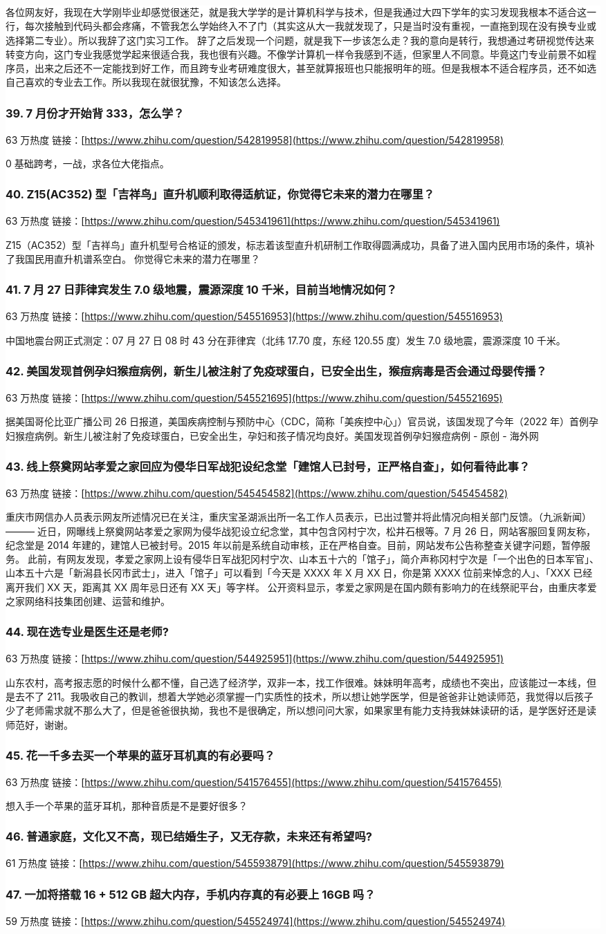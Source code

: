 各位网友好，我现在大学刚毕业却感觉很迷茫，就是我大学学的是计算机科学与技术，但是我通过大四下学年的实习发现我根本不适合这一行，每次接触到代码头都会疼痛，不管我怎么学始终入不了门（其实这从大一我就发现了，只是当时没有重视，一直拖到现在没有换专业或选择第二专业）。所以我辞了这门实习工作。 辞了之后发现一个问题，就是我下一步该怎么走？我的意向是转行，我想通过考研视觉传达来转变方向，这门专业我感觉学起来很适合我，我也很有兴趣。不像学计算机一样令我感到不适，但家里人不同意。毕竟这门专业前景不如程序员，出来之后还不一定能找到好工作，而且跨专业考研难度很大，甚至就算报班也只能报明年的班。但是我根本不适合程序员，还不如选自己喜欢的专业去工作。所以我现在就很犹豫，不知该怎么选择。

### 39. 7 月份才开始背 333，怎么学？
63 万热度 链接：[https://www.zhihu.com/question/542819958](https://www.zhihu.com/question/542819958)

0 基础跨考，一战，求各位大佬指点。

### 40. Z15(AC352) 型「吉祥鸟」直升机顺利取得适航证，你觉得它未来的潜力在哪里？
63 万热度 链接：[https://www.zhihu.com/question/545341961](https://www.zhihu.com/question/545341961)

Z15（AC352）型「吉祥鸟」直升机型号合格证的颁发，标志着该型直升机研制工作取得圆满成功，具备了进入国内民用市场的条件，填补了我国民用直升机谱系空白。 你觉得它未来的潜力在哪里？

### 41. 7 月 27 日菲律宾发生 7.0 级地震，震源深度 10 千米，目前当地情况如何？
63 万热度 链接：[https://www.zhihu.com/question/545516953](https://www.zhihu.com/question/545516953)

中国地震台网正式测定：07 月 27 日 08 时 43 分在菲律宾（北纬 17.70 度，东经 120.55 度）发生 7.0 级地震，震源深度 10 千米。

### 42. 美国发现首例孕妇猴痘病例，新生儿被注射了免疫球蛋白，已安全出生，猴痘病毒是否会通过母婴传播？
63 万热度 链接：[https://www.zhihu.com/question/545521695](https://www.zhihu.com/question/545521695)

据美国哥伦比亚广播公司 26 日报道，美国疾病控制与预防中心（CDC，简称「美疾控中心」）官员说，该国发现了今年（2022 年）首例孕妇猴痘病例。新生儿被注射了免疫球蛋白，已安全出生，孕妇和孩子情况均良好。美国发现首例孕妇猴痘病例 - 原创 - 海外网

### 43. 线上祭奠网站孝爱之家回应为侵华日军战犯设纪念堂「建馆人已封号，正严格自查」，如何看待此事？
63 万热度 链接：[https://www.zhihu.com/question/545454582](https://www.zhihu.com/question/545454582)

重庆市网信办人员表示网友所述情况已在关注，重庆宝圣湖派出所一名工作人员表示，已出过警并将此情况向相关部门反馈。（九派新闻） ——— 近日，网曝线上祭奠网站孝爱之家网为侵华战犯设立纪念堂，其中包含冈村宁次，松井石根等。7 月 26 日，网站客服回复网友称，纪念堂是 2014 年建的，建馆人已被封号。2015 年以前是系统自动审核，正在严格自查。目前，网站发布公告称整查关键字问题，暂停服务。 此前，有网友发现，孝爱之家网上设有侵华日军战犯冈村宁次、山本五十六的「馆子」，简介声称冈村宁次是「一个出色的日本军官」、山本五十六是「新潟县长冈市武士」，进入「馆子」可以看到「今天是 XXXX 年 X 月 XX 日，你是第 XXXX 位前来悼念的人」、「XXX 已经离开我们 XX 天，距离其 XX 周年忌日还有 XX 天」等字样。 公开资料显示，孝爱之家网是在国内颇有影响力的在线祭祀平台，由重庆孝爱之家网络科技集团创建、运营和维护。

### 44. 现在选专业是医生还是老师?
63 万热度 链接：[https://www.zhihu.com/question/544925951](https://www.zhihu.com/question/544925951)

山东农村，高考报志愿的时候什么都不懂，自己选了经济学，双非一本，找工作很难。妹妹明年高考，成绩也不突出，应该能过一本线，但是去不了 211。我吸收自己的教训，想着大学她必须掌握一门实质性的技术，所以想让她学医学，但是爸爸非让她读师范，我觉得以后孩子少了老师需求就不那么大了，但是爸爸很执拗，我也不是很确定，所以想问问大家，如果家里有能力支持我妹妹读研的话，是学医好还是读师范好，谢谢。

### 45. 花一千多去买一个苹果的蓝牙耳机真的有必要吗？
63 万热度 链接：[https://www.zhihu.com/question/541576455](https://www.zhihu.com/question/541576455)

想入手一个苹果的蓝牙耳机，那种音质是不是要好很多？

### 46. 普通家庭，文化又不高，现已结婚生子，又无存款，未来还有希望吗?
61 万热度 链接：[https://www.zhihu.com/question/545593879](https://www.zhihu.com/question/545593879)



### 47. 一加将搭载 16 + 512 GB 超大内存，手机内存真的有必要上 16GB 吗？
59 万热度 链接：[https://www.zhihu.com/question/545524974](https://www.zhihu.com/question/545524974)
